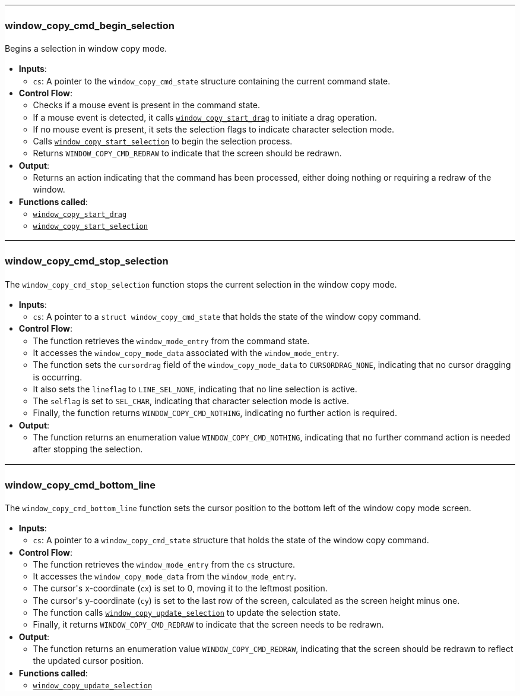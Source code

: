 
---
### window_copy_cmd_begin_selection
Begins a selection in window copy mode.
- **Inputs**:
    - `cs`: A pointer to the `window_copy_cmd_state` structure containing the current command state.
- **Control Flow**:
    - Checks if a mouse event is present in the command state.
    - If a mouse event is detected, it calls [`window_copy_start_drag`](#window_copy_start_drag) to initiate a drag operation.
    - If no mouse event is present, it sets the selection flags to indicate character selection mode.
    - Calls [`window_copy_start_selection`](#window_copy_start_selection) to begin the selection process.
    - Returns `WINDOW_COPY_CMD_REDRAW` to indicate that the screen should be redrawn.
- **Output**:
    - Returns an action indicating that the command has been processed, either doing nothing or requiring a redraw of the window.
- **Functions called**:
    - [`window_copy_start_drag`](#window_copy_start_drag)
    - [`window_copy_start_selection`](#window_copy_start_selection)


---
### window_copy_cmd_stop_selection
The `window_copy_cmd_stop_selection` function stops the current selection in the window copy mode.
- **Inputs**:
    - `cs`: A pointer to a `struct window_copy_cmd_state` that holds the state of the window copy command.
- **Control Flow**:
    - The function retrieves the `window_mode_entry` from the command state.
    - It accesses the `window_copy_mode_data` associated with the `window_mode_entry`.
    - The function sets the `cursordrag` field of the `window_copy_mode_data` to `CURSORDRAG_NONE`, indicating that no cursor dragging is occurring.
    - It also sets the `lineflag` to `LINE_SEL_NONE`, indicating that no line selection is active.
    - The `selflag` is set to `SEL_CHAR`, indicating that character selection mode is active.
    - Finally, the function returns `WINDOW_COPY_CMD_NOTHING`, indicating no further action is required.
- **Output**:
    - The function returns an enumeration value `WINDOW_COPY_CMD_NOTHING`, indicating that no further command action is needed after stopping the selection.


---
### window_copy_cmd_bottom_line
The `window_copy_cmd_bottom_line` function sets the cursor position to the bottom left of the window copy mode screen.
- **Inputs**:
    - `cs`: A pointer to a `window_copy_cmd_state` structure that holds the state of the window copy command.
- **Control Flow**:
    - The function retrieves the `window_mode_entry` from the `cs` structure.
    - It accesses the `window_copy_mode_data` from the `window_mode_entry`.
    - The cursor's x-coordinate (`cx`) is set to 0, moving it to the leftmost position.
    - The cursor's y-coordinate (`cy`) is set to the last row of the screen, calculated as the screen height minus one.
    - The function calls [`window_copy_update_selection`](#window_copy_update_selection) to update the selection state.
    - Finally, it returns `WINDOW_COPY_CMD_REDRAW` to indicate that the screen needs to be redrawn.
- **Output**:
    - The function returns an enumeration value `WINDOW_COPY_CMD_REDRAW`, indicating that the screen should be redrawn to reflect the updated cursor position.
- **Functions called**:
    - [`window_copy_update_selection`](#window_copy_update_selection)
